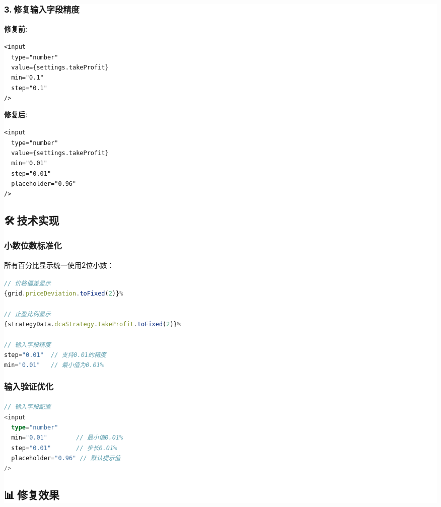 ### 3. 修复输入字段精度

**修复前**:
```tsx
<input
  type="number"
  value={settings.takeProfit}
  min="0.1"
  step="0.1"
/>
```

**修复后**:
```tsx
<input
  type="number"
  value={settings.takeProfit}
  min="0.01"
  step="0.01"
  placeholder="0.96"
/>
```

## 🛠️ 技术实现

### 小数位数标准化

所有百分比显示统一使用2位小数：
```typescript
// 价格偏差显示
{grid.priceDeviation.toFixed(2)}%

// 止盈比例显示
{strategyData.dcaStrategy.takeProfit.toFixed(2)}%

// 输入字段精度
step="0.01"  // 支持0.01的精度
min="0.01"   // 最小值为0.01%
```

### 输入验证优化

```typescript
// 输入字段配置
<input
  type="number"
  min="0.01"        // 最小值0.01%
  step="0.01"       // 步长0.01%
  placeholder="0.96" // 默认提示值
/>
```

## 📊 修复效果
